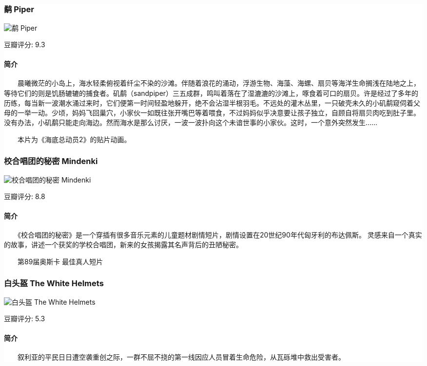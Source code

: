 

### 鹬 Piper

![鹬 Piper](https://img3.doubanio.com/view/photo/s_ratio_poster/public/p2388018826.jpg)

豆瓣评分: 9.3

#### 简介

　　晨曦微茫的小岛上，海水轻柔俯视着纤尘不染的沙滩。伴随着浪花的涌动，浮游生物、海藻、海螺、扇贝等海洋生命搁浅在陆地之上，等待它们的则是饥肠辘辘的捕食者。矶鹬（sandpiper）三五成群，鸣叫着落在了湿漉漉的沙滩上，啄食着可口的扇贝。许是经过了多年的历练，每当新一波潮水涌过来时，它们便第一时间轻盈地躲开，绝不会沾湿半根羽毛。不远处的灌木丛里，一只破壳未久的小矶鹬窥伺着父母的一举一动。少顷，妈妈飞回巢穴，小家伙一如既往张开嘴巴等着喂食，不过妈妈似乎决意要让孩子独立，自顾自将扇贝肉吃到肚子里。没有办法，小矶鹬只能走向海边。然而海水是那么讨厌，一波一波扑向这个未谙世事的小家伙。这时，一个意外突然发生……

　　本片为《海底总动员2》的贴片动画。



### 校合唱团的秘密 Mindenki

![校合唱团的秘密 Mindenki](https://img3.doubanio.com/view/photo/s_ratio_poster/public/p2417536874.jpg)

豆瓣评分: 8.8

#### 简介

　　《校合唱团的秘密》是一个穿插有很多音乐元素的儿童题材剧情短片，剧情设置在20世纪90年代匈牙利的布达佩斯。 灵感来自一个真实的故事，讲述一个获奖的学校合唱团，新来的女孩揭露其名声背后的丑陋秘密。

　　第89届奥斯卡 最佳真人短片



### 白头盔 The White Helmets

![白头盔 The White Helmets](https://img3.doubanio.com/view/photo/s_ratio_poster/public/p2385714583.jpg)

豆瓣评分: 5.3

#### 简介

　　叙利亚的平民日日遭空袭重创之际，一群不屈不挠的第一线因应人员冒着生命危险，从瓦砾堆中救出受害者。


